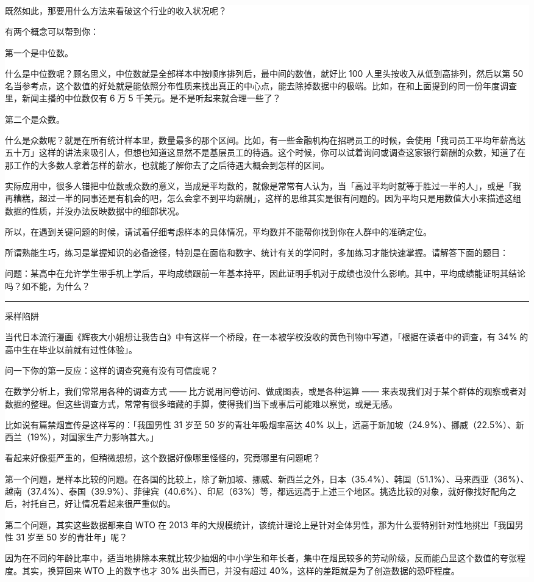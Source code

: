 既然如此，那要用什么方法来看破这个行业的收入状况呢？

有两个概念可以帮到你：

第一个是中位数。

什么是中位数呢？顾名思义，中位数就是全部样本中按顺序排列后，最中间的数值，就好比 100 人里头按收入从低到高排列，然后以第 50 名当参考点，这个数值的好处就是能依照分布性质来找出真正的中心点，能去除掉数据中的极端。比如，在和上面提到的同一份年度调查里，新闻主播的中位数仅有 6 万 5 千美元。是不是听起来就合理一些了？

第二个是众数。

什么是众数呢？就是在所有统计样本里，数量最多的那个区间。比如，有一些金融机构在招聘员工的时候，会使用「我司员工平均年薪高达五十万」这样的讲法来吸引人，但想也知道这显然不是基层员工的待遇。这个时候，你可以试着询问或调查这家银行薪酬的众数，知道了在那工作的大多数人拿着怎样的薪水，也就能了解你去了之后待遇大概会到怎样的区间。

实际应用中，很多人错把中位数或众数的意义，当成是平均数的，就像是常常有人认为，当「高过平均时就等于胜过一半的人」，或是「我再糟糕，超过一半的同事还是有机会的吧，怎么会拿不到平均薪酬」，这样的思维其实是很有问题的。因为平均只是用数值大小来描述这组数据的性质，并没办法反映数据中的细部状况。

所以，在遇到关键问题的时候，请试着仔细考虑样本的具体情况，平均数并不能帮你找到你在人群中的准确定位。

所谓熟能生巧，练习是掌握知识的必备途径，特别是在面临和数字、统计有关的学问时，多加练习才能快速掌握。请解答下面的题目：

问题：某高中在允许学生带手机上学后，平均成绩跟前一年基本持平，因此证明手机对于成绩也没什么影响。其中，平均成绩能证明其结论吗？如不能，为什么？

__________________________________________________________________

采样陷阱

当代日本流行漫画《辉夜大小姐想让我告白》中有这样一个桥段，在一本被学校没收的黄色刊物中写道，「根据在读者中的调查，有 34% 的高中生在毕业以前就有过性体验」。

问一下你的第一反应：这样的调查究竟有没有可信度呢？

在数学分析上，我们常常用各种的调查方式 —— 比方说用问卷访问、做成图表，或是各种运算 —— 来表现我们对于某个群体的观察或者对数据的整理。但这些调查方式，常常有很多暗藏的手脚，使得我们当下或事后可能难以察觉，或是无感。

比如说有篇禁烟宣传是这样写的：「我国男性 31 岁至 50 岁的青壮年吸烟率高达 40% 以上，远高于新加坡（24.9%）、挪威（22.5%）、新西兰（19%），对国家生产力影响甚大。」

看起来好像挺严重的，但稍微想想，这个数据好像哪里怪怪的，究竟哪里有问题呢？

第一个问题，是样本比较的问题。在各国的比较上，除了新加坡、挪威、新西兰之外，日本（35.4%）、韩国（51.1%）、马来西亚（36%）、越南（37.4%）、泰国（39.9%）、菲律宾（40.6%）、印尼（63%）等，都远远高于上述三个地区。挑选比较的对象，就好像找好配角之后，衬托自己，好让情况看起来很严重似的。

第二个问题，其实这些数据都来自 WTO 在 2013 年的大规模统计，该统计理论上是针对全体男性，那为什么要特别针对性地挑出「我国男性 31 岁至 50 岁的青壮年」呢？

因为在不同的年龄比率中，适当地排除本来就比较少抽烟的中小学生和年长者，集中在烟民较多的劳动阶级，反而能凸显这个数值的夸张程度。其实，换算回来 WTO 上的数字也才 30% 出头而已，并没有超过 40%，这样的差距就是为了创造数据的恐吓程度。


